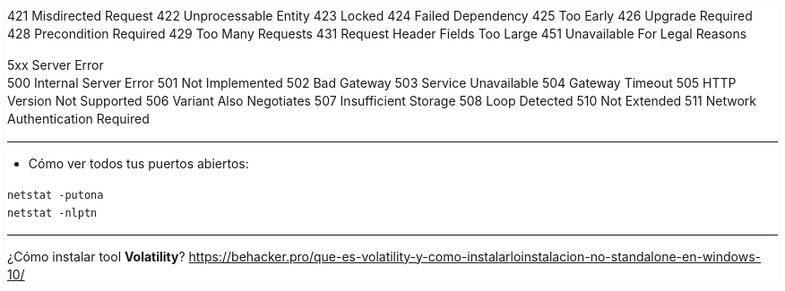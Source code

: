 421 	Misdirected Request
422 	Unprocessable Entity
423 	Locked
424 	Failed Dependency
425 	Too Early
426 	Upgrade Required
428 	Precondition Required
429 	Too Many Requests
431 	Request Header Fields Too Large
451 	Unavailable For Legal Reasons
  	 
5xx Server Error 	 
500 	Internal Server Error
501 	Not Implemented
502 	Bad Gateway
503 	Service Unavailable
504 	Gateway Timeout
505 	HTTP Version Not Supported
506 	Variant Also Negotiates
507 	Insufficient Storage
508 	Loop Detected
510 	Not Extended
511 	Network Authentication Required

---
- Cómo ver todos tus puertos abiertos:
```
netstat -putona
netstat -nlptn
```

---
¿Cómo instalar tool **Volatility**?
https://behacker.pro/que-es-volatility-y-como-instalarloinstalacion-no-standalone-en-windows-10/
